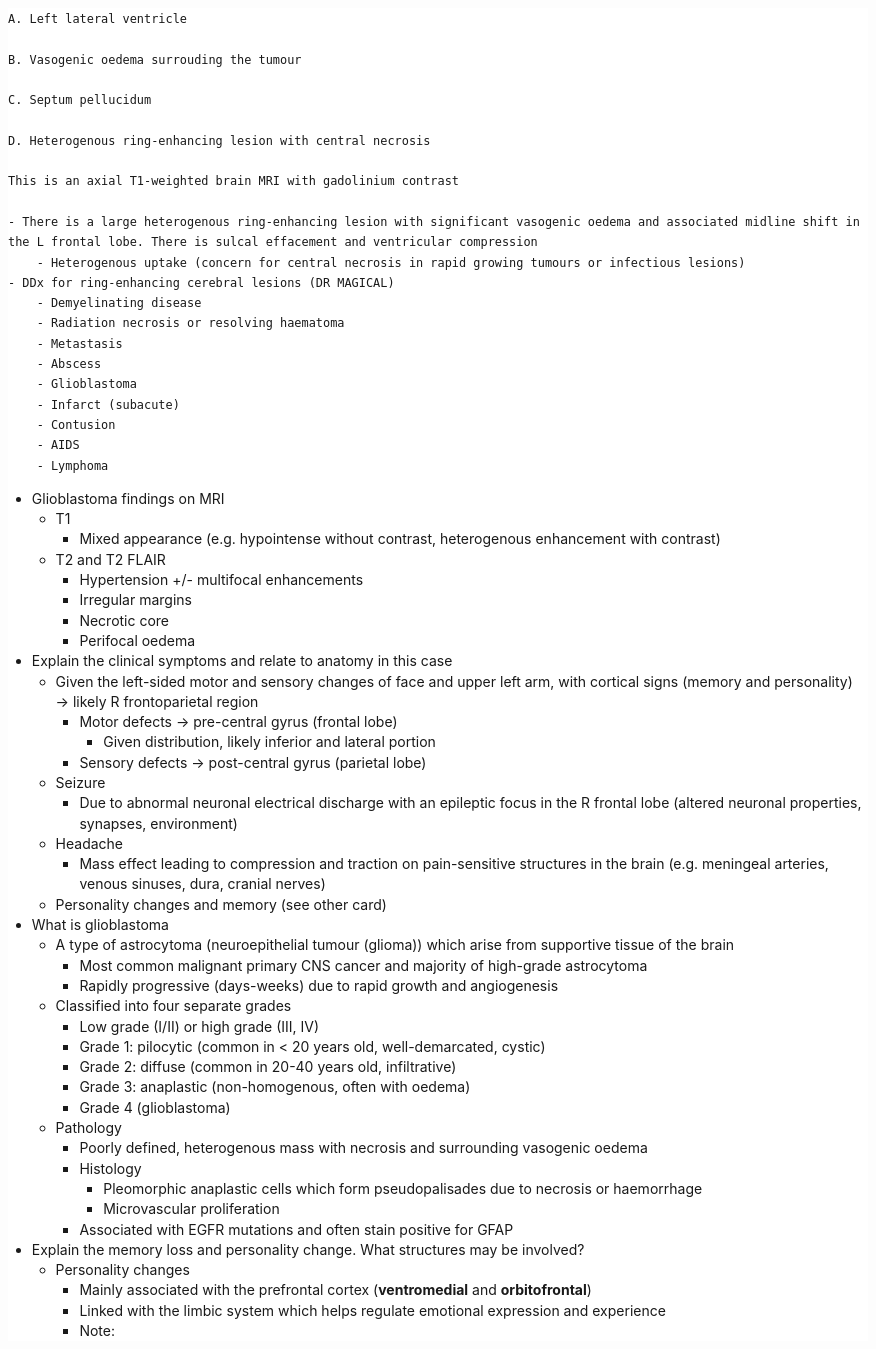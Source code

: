     A. Left lateral ventricle
    
    B. Vasogenic oedema surrouding the tumour
    
    C. Septum pellucidum
    
    D. Heterogenous ring-enhancing lesion with central necrosis
    
    This is an axial T1-weighted brain MRI with gadolinium contrast
    
    - There is a large heterogenous ring-enhancing lesion with significant vasogenic oedema and associated midline shift in the L frontal lobe. There is sulcal effacement and ventricular compression
        - Heterogenous uptake (concern for central necrosis in rapid growing tumours or infectious lesions)
    - DDx for ring-enhancing cerebral lesions (DR MAGICAL)
        - Demyelinating disease
        - Radiation necrosis or resolving haematoma
        - Metastasis
        - Abscess
        - Glioblastoma
        - Infarct (subacute)
        - Contusion
        - AIDS
        - Lymphoma
- Glioblastoma findings on MRI
    - T1
        - Mixed appearance (e.g. hypointense without contrast, heterogenous enhancement with contrast)
    - T2 and T2 FLAIR
        - Hypertension +/- multifocal enhancements
        - Irregular margins
        - Necrotic core
        - Perifocal oedema
- Explain the clinical symptoms and relate to anatomy in this case
    - Given the left-sided motor and sensory changes of face and upper left arm, with cortical signs (memory and personality) → likely R frontoparietal region
        - Motor defects → pre-central gyrus (frontal lobe)
            - Given distribution, likely inferior and lateral portion
        - Sensory defects → post-central gyrus (parietal lobe)
    - Seizure
        - Due to abnormal neuronal electrical discharge with an epileptic focus in the R frontal lobe (altered neuronal properties, synapses, environment)
    - Headache
        - Mass effect leading to compression and traction on pain-sensitive structures in the brain (e.g. meningeal arteries, venous sinuses, dura, cranial nerves)
    - Personality changes and memory (see other card)
- What is glioblastoma
    - A type of astrocytoma (neuroepithelial tumour (glioma)) which arise from supportive tissue of the brain
        - Most common malignant primary CNS cancer and majority of high-grade astrocytoma
        - Rapidly progressive (days-weeks) due to rapid growth and angiogenesis
    - Classified into four separate grades
        - Low grade (I/II) or high grade (III, IV)
        - Grade 1: pilocytic (common in < 20 years old, well-demarcated, cystic)
        - Grade 2: diffuse (common in 20-40 years old, infiltrative)
        - Grade 3: anaplastic (non-homogenous, often with oedema)
        - Grade 4 (glioblastoma)
    - Pathology
        - Poorly defined, heterogenous mass with necrosis and surrounding vasogenic oedema
        - Histology
            - Pleomorphic anaplastic cells which form pseudopalisades due to necrosis or haemorrhage
            - Microvascular proliferation
        - Associated with EGFR mutations and often stain positive for GFAP
- Explain the memory loss and personality change. What structures may be involved?
    - Personality changes
        - Mainly associated with the prefrontal cortex (**ventromedial** and **orbitofrontal**)
        - Linked with the limbic system which helps regulate emotional expression and experience
        - Note:
